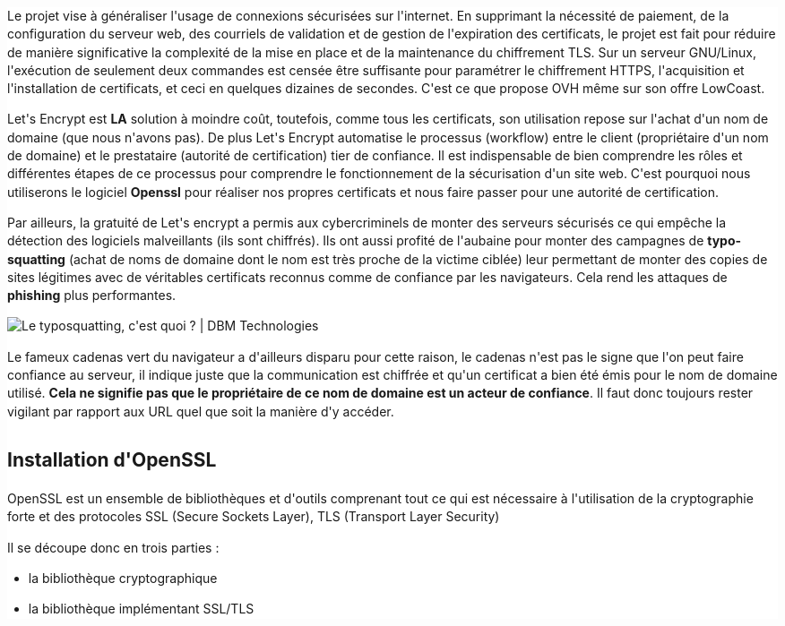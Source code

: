 Le projet vise à généraliser l\'usage de connexions sécurisées sur
l'internet. En supprimant la nécessité de paiement, de la configuration
du serveur web, des courriels de validation et de gestion de
l\'expiration des certificats, le projet est fait pour réduire de
manière significative la complexité de la mise en place et de la
maintenance du chiffrement TLS. Sur un serveur GNU/Linux, l'exécution de
seulement deux commandes est censée être suffisante pour paramétrer le
chiffrement HTTPS, l'acquisition et l'installation de certificats, et
ceci en quelques dizaines de secondes. C'est ce que propose OVH même sur
son offre LowCoast.

Let's Encrypt est **LA** solution à moindre coût, toutefois, comme tous
les certificats, son utilisation repose sur l'achat d'un nom de domaine
(que nous n'avons pas). De plus Let's Encrypt automatise le processus
(workflow) entre le client (propriétaire d'un nom de domaine) et le
prestataire (autorité de certification) tier de confiance. Il est
indispensable de bien comprendre les rôles et différentes étapes de ce
processus pour comprendre le fonctionnement de la sécurisation d'un site
web. C'est pourquoi nous utiliserons le logiciel **Openssl** pour
réaliser nos propres certificats et nous faire passer pour une autorité
de certification.

Par ailleurs, la gratuité de Let's encrypt a permis aux cybercriminels
de monter des serveurs sécurisés ce qui empêche la détection des
logiciels malveillants (ils sont chiffrés). Ils ont aussi profité de
l'aubaine pour monter des campagnes de **typo-squatting** (achat de noms
de domaine dont le nom est très proche de la victime ciblée) leur
permettant de monter des copies de sites légitimes avec de véritables
certificats reconnus comme de confiance par les navigateurs. Cela rend
les attaques de **phishing** plus performantes.

![Le typosquatting, c\'est quoi ? \| DBM
Technologies](../medias/cours/openssl/image3.png)

Le fameux cadenas vert du navigateur a d'ailleurs disparu pour cette
raison, le cadenas n'est pas le signe que l'on peut faire confiance au
serveur, il indique juste que la communication est chiffrée et qu'un
certificat a bien été émis pour le nom de domaine utilisé. **Cela ne
signifie pas que le propriétaire de ce nom de domaine est un acteur de
confiance**. Il faut donc toujours rester vigilant par rapport aux URL
quel que soit la manière d'y accéder.

## Installation d'OpenSSL 

OpenSSL est un ensemble de bibliothèques et d'outils comprenant tout ce
qui est nécessaire à l'utilisation de la cryptographie forte et des
protocoles SSL (Secure Sockets Layer), TLS (Transport Layer Security)

Il se découpe donc en trois parties :

-   la bibliothèque cryptographique

-   la bibliothèque implémentant SSL/TLS

